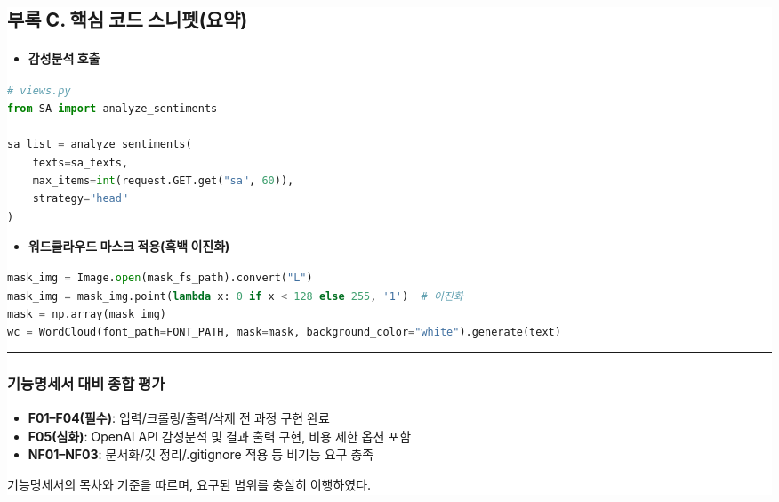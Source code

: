 ## 부록 C. 핵심 코드 스니펫(요약)

- **감성분석 호출**

```python
# views.py
from SA import analyze_sentiments

sa_list = analyze_sentiments(
    texts=sa_texts,
    max_items=int(request.GET.get("sa", 60)),
    strategy="head"
)
```

- **워드클라우드 마스크 적용(흑백 이진화)**

```python
mask_img = Image.open(mask_fs_path).convert("L")
mask_img = mask_img.point(lambda x: 0 if x < 128 else 255, '1')  # 이진화
mask = np.array(mask_img)
wc = WordCloud(font_path=FONT_PATH, mask=mask, background_color="white").generate(text)
```

---

### 기능명세서 대비 종합 평가

- **F01–F04(필수)**: 입력/크롤링/출력/삭제 전 과정 구현 완료
- **F05(심화)**: OpenAI API 감성분석 및 결과 출력 구현, 비용 제한 옵션 포함
- **NF01–NF03**: 문서화/깃 정리/.gitignore 적용 등 비기능 요구 충족

기능명세서의 목차와 기준을 따르며, 요구된 범위를 충실히 이행하였다.